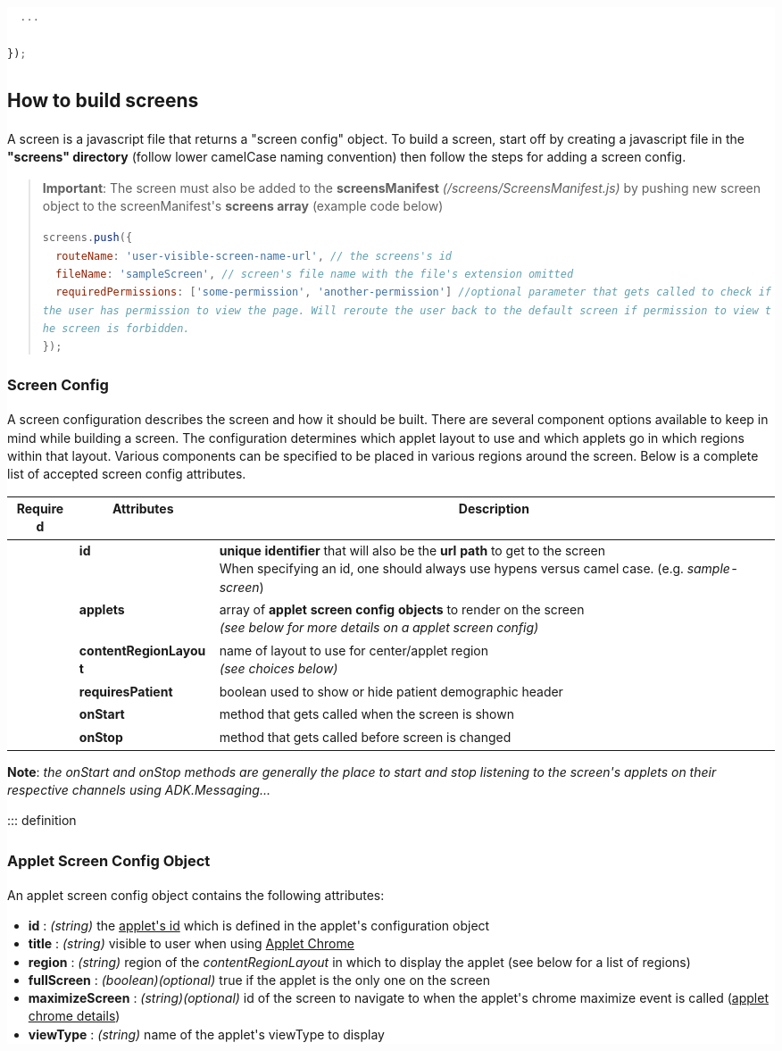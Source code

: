 ```JavaScript
  ...

});
```

## How to build screens ##
A screen is a javascript file that returns a "screen config" object.
To build a screen, start off by creating a javascript file in the **"screens" directory** (follow lower camelCase naming convention) then follow the steps for adding a screen config.

> **Important**: The screen must also be added to the **screensManifest** _(/screens/ScreensManifest.js)_ by pushing new screen object to the screenManifest's **screens array** (example code below)
> ```JavaScript
> screens.push({
>   routeName: 'user-visible-screen-name-url', // the screens's id
>   fileName: 'sampleScreen', // screen's file name with the file's extension omitted
>   requiredPermissions: ['some-permission', 'another-permission'] //optional parameter that gets called to check if the user has permission to view the page. Will reroute the user back to the default screen if permission to view the screen is forbidden.
> });
> ```

### Screen Config ###
A screen configuration describes the screen and how it should be built. There are several component options available to keep in mind while building a screen. The configuration determines which applet layout to use and which applets go in which regions within that layout. Various components can be specified to be placed in various regions around the screen. Below is a complete list of accepted screen config attributes.

| Required         | Attributes              | Description   |
|:----------------:|-------------------------|---------------|
| <i class="fa fa-check-circle center"></i> | **id**                  | **unique identifier** that will also be the **url path** to get to the screen <br /> When specifying an id, one should always use hypens versus camel case. (e.g. _sample-screen_) |
| <i class="fa fa-check-circle center"></i> | **applets**             | array of **applet screen config objects** to render on the screen <br /> _(see below for more details on a applet screen config)_ |
|                  | **contentRegionLayout** | name of layout to use for center/applet region <br /> _(see choices below)_ |
| <i class="fa fa-check-circle center"></i> | **requiresPatient**     | boolean used to show or hide patient demographic header |
|                  | **onStart**             | method that gets called when the screen is shown  |
|                  | **onStop**              | method that gets called before screen is changed |

**Note**: _the onStart and onStop methods are generally the place to start and stop listening to the screen's applets on their respective channels using ADK.Messaging..._

::: definition
### Applet Screen Config Object ###
An applet screen config object contains the following attributes:
- **id** : _(string)_ the [applet's id](#How-to-build-Applets-Basic-Applet-Structure) which is defined in the applet's configuration object
- **title** : _(string)_ visible to user when using [Applet Chrome][AppletChrome]
- **region** : _(string)_ region of the _contentRegionLayout_ in which to display the applet (see below for a list of regions)
- **fullScreen** : _(boolean)(optional)_ true if the applet is the only one on the screen
- **maximizeScreen** : _(string)(optional)_ id of the screen to navigate to when the applet's chrome maximize event is called ([applet chrome details][AppletChrome])
- **viewType** : _(string)_ name of the applet's viewType to display


[adkSourceCode]: https://code.vistacore.us/scm/app/adk.git
[ehmpuiSourceCode]: https://code.vistacore.us/scm/app/ehmp-ui.git
[standardizedIdeWikiPage]: https://wiki.vistacore.us/display/VACORE/Team+Standardized+IDE+for+JavaScript+Development
[workspaceSetupWikiPage]: https://wiki.vistacore.us/display/VACORE/Creating+DevOps+workspace+environment
[sublimeWebsite]: http://www.sublimetext.com/3
[sublimeSettingsWikiPage]: https://wiki.vistacore.us/x/RZsZ
[adkBuildJenkins]: https://build.vistacore.us/view/adk/view/Next%20Branch/
[bsCSS]: http://getbootstrap.com/css/
[bsComponents]: http://getbootstrap.com/components/
[bsJQ]: http://getbootstrap.com/javascript/
[backboneWebPage]: http://backbonejs.org/
[marionetteWebPage]: https://github.com/marionettejs/backbone.marionette/tree/master/docs
[requireJsWebPage]: http://requirejs.org/
[amdWebPage]: http://requirejs.org/docs/whyamd.html
[handlebarsWebPage]: http://handlebarsjs.com/
[underscoreFilterWebPage]: http://underscorejs.org/#filter
[BackboneRadio]: https://github.com/marionettejs/backbone.radio
[sass]: http://sass-lang.com/
[appletLevelConventions]: adk/conventions.md#Applet-Level-Conventions
[BaseDisplayApplet]: adk/using-adk.md#BaseDisplayApplet
[AppletViews]: adk/using-adk.md#ADK-AppletViews
[MarionetteViews]: http://marionettejs.com/docs/v2.4.1/marionette.view.html
[AppletChrome]: adk/using-adk.md#Applet-Chrome